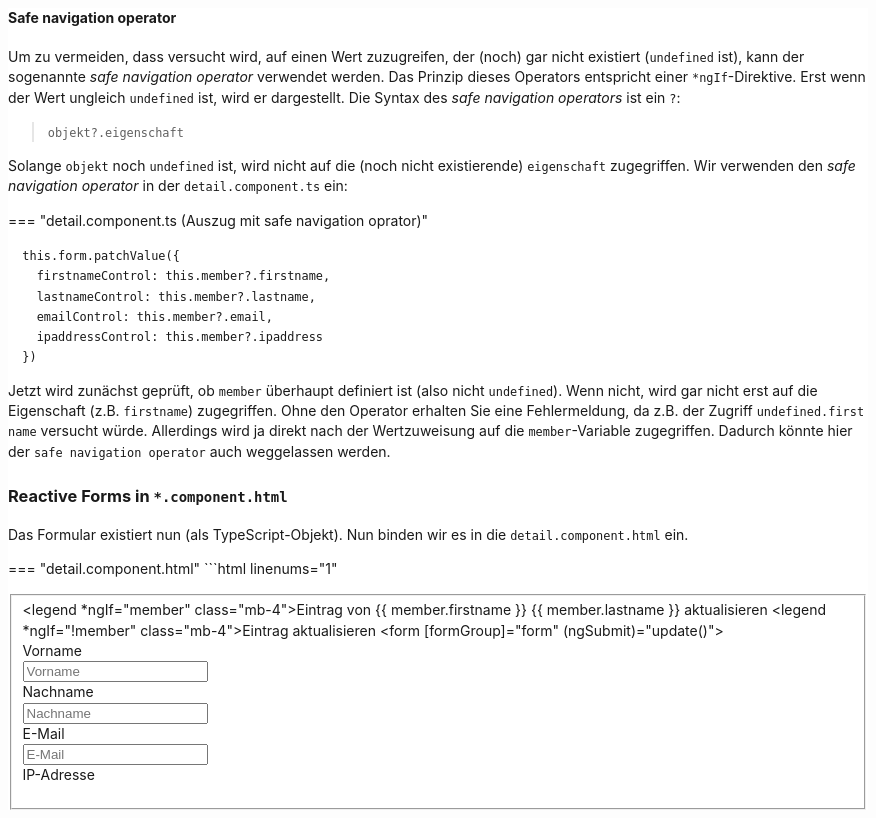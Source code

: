 
#### Safe navigation operator

Um zu vermeiden, dass versucht wird, auf einen Wert zuzugreifen, der (noch) gar nicht existiert (`undefined` ist), kann der sogenannte *safe navigation operator* verwendet werden. Das Prinzip dieses Operators entspricht einer `*ngIf`-Direktive. Erst wenn der Wert ungleich `undefined` ist, wird er dargestellt. Die Syntax des *safe navigation operators*  ist ein `?`:

> `objekt?.eigenschaft`

Solange `objekt` noch `undefined` ist, wird nicht auf die (noch nicht existierende) `eigenschaft` zugegriffen. Wir verwenden den *safe navigation operator* in der `detail.component.ts` ein:

=== "detail.component.ts (Auszug mit safe navigation oprator)"
  ```html linenums="39" 
    this.form.patchValue({
      firstnameControl: this.member?.firstname,
      lastnameControl: this.member?.lastname,
      emailControl: this.member?.email,
      ipaddressControl: this.member?.ipaddress
    })
  ```

Jetzt wird zunächst geprüft, ob `member` überhaupt definiert ist (also nicht `undefined`). Wenn nicht, wird gar nicht erst auf die Eigenschaft (z.B. `firstname`) zugegriffen. Ohne den Operator erhalten Sie eine Fehlermeldung, da z.B. der Zugriff `undefined.firstname` versucht würde.  Allerdings wird ja direkt nach der Wertzuweisung auf die `member`-Variable zugegriffen. Dadurch könnte hier der `safe navigation operator` auch weggelassen werden. 

### Reactive Forms in `*.component.html`

Das Formular existiert nun (als TypeScript-Objekt). Nun binden wir es in die `detail.component.html` ein. 


=== "detail.component.html"
    ```html linenums="1" 
    <main class="d-flex min-vh-100">
      <fieldset class="container  mt-5">
        <legend *ngIf="member" class="mb-4">Eintrag von {{ member.firstname }} {{ member.lastname }} aktualisieren
        </legend>
        <legend *ngIf="!member" class="mb-4">Eintrag aktualisieren</legend>
        <form [formGroup]="form" (ngSubmit)="update()">
          <div class="mb-3 row">
            <label class="col-2 col-form-label" for="firstname">Vorname</label>
            <div class="col-10">
              <input type="text" class="form-control" id="firstname" placeholder="Vorname"
              formControlName="firstnameControl" />
            </div>
          </div>
          <div class="mb-3 row">
            <label class="col-2 col-form-label" for="lastname">Nachname</label>
            <div class="col-10">
              <input type="text" class="col-10 form-control" id="lastname" placeholder="Nachname"
              formControlName="lastnameControl" />
            </div>
          </div>
          <div class="mb-3 row">
            <label class="col-2 col-form-label" for="email">E-Mail</label>
            <div class="col-10">
              <input type="email" class="col-10 form-control" id="email" placeholder="E-Mail" formControlName="emailControl" />
            </div>
          </div>
          <div class="mb-3 row">
            <label class="col-2 col-form-label" for="ipaddress">IP-Adresse</label>